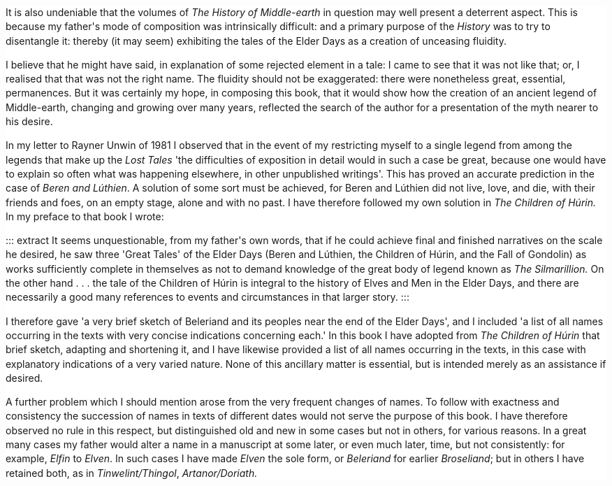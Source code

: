 It is also undeniable that the volumes of *The History* *of
Middle-earth* in question may well present a deterrent aspect. This is
because my father's mode of composition was intrinsically difficult: and
a primary purpose of the *History* was to try to disentangle it: thereby
(it may seem) exhibiting the tales of the Elder Days as a creation of
unceasing fluidity.

I believe that he might have said, in explanation of some rejected
element in a tale: I came to see that it was not like that; or, I
realised that that was not the right name. The fluidity should not be
exaggerated: there were nonetheless great, essential, permanences. But
it was certainly my hope, in composing this book, that it would show how
the creation of an ancient legend of Middle-earth, changing and growing
over many years, reflected the search of the author for a presentation
of the myth nearer to his desire.

In my letter to Rayner Unwin of 1981 I observed that in the event of my
restricting myself to a single legend from among the legends that make
up the *Lost Tales* 'the difficulties of exposition in detail would in
such a case be great, because one would have to explain so often what
was happening elsewhere, in other unpublished writings'. This has proved
an accurate prediction in the case of *Beren and Lúthien*. A solution of
some sort must be achieved, for Beren and Lúthien did not live, love,
and die, with their friends and foes, on an empty stage, alone and with
no past. I have therefore followed my own solution in *The Children of
Húrin.* In my preface to that book I wrote:

::: extract
It seems unquestionable, from my father's own words, that if he could
achieve final and finished narratives on the scale he desired, he saw
three 'Great Tales' of the Elder Days (Beren and Lúthien, the Children
of Húrin, and the Fall of Gondolin) as works sufficiently complete in
themselves as not to demand knowledge of the great body of legend known
as *The Silmarillion.* On the other hand . . . the tale of the Children
of Húrin is integral to the history of Elves and Men in the Elder Days,
and there are necessarily a good many references to events and
circumstances in that larger story.
:::

I therefore gave 'a very brief sketch of Beleriand and its peoples near
the end of the Elder Days', and I included 'a list of all names
occurring in the texts with very concise indications concerning each.'
In this book I have adopted from *The Children of Húrin* that brief
sketch, adapting and shortening it, and I have likewise provided a list
of all names occurring in the texts, in this case with explanatory
indications of a very varied nature. None of this ancillary matter is
essential, but is intended merely as an assistance if desired.

A further problem which I should mention arose from the very frequent
changes of names. To follow with exactness and consistency the
succession of names in texts of different dates would not serve the
purpose of this book. I have therefore observed no rule in this respect,
but distinguished old and new in some cases but not in others, for
various reasons. In a great many cases my father would alter a name in a
manuscript at some later, or even much later, time, but not
consistently: for example, *Elfin* to *Elven*. In such cases I have made
*Elven* the sole form, or *Beleriand* for earlier *Broseliand*; but in
others I have retained both, as in *Tinwelint/Thingol*,
*Artanor/Doriath.*
